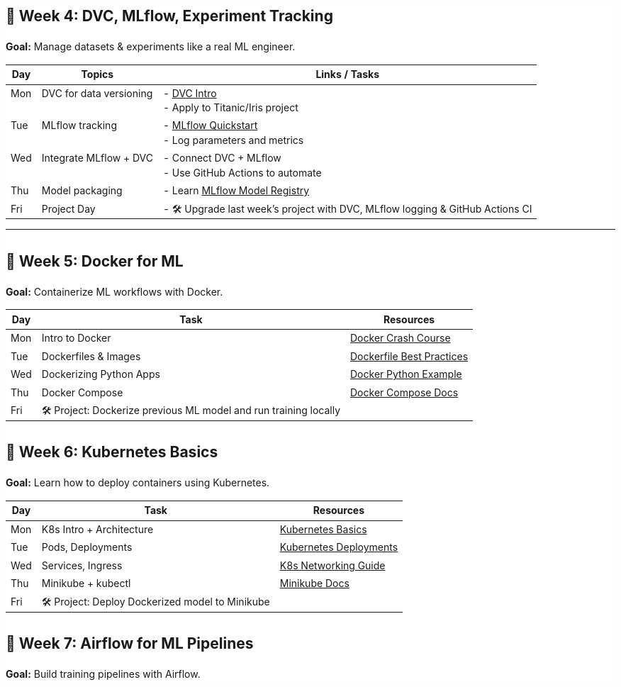 
## 📆 Week 4: DVC, MLflow, Experiment Tracking

**Goal:** Manage datasets & experiments like a real ML engineer.

| Day | Topics                  | Links / Tasks                                                                                           |
| --- | ----------------------- | ------------------------------------------------------------------------------------------------------- |
| Mon | DVC for data versioning | - [DVC Intro](https://dvc.org/doc/start) <br> - Apply to Titanic/Iris project                           |
| Tue | MLflow tracking         | - [MLflow Quickstart](https://mlflow.org/docs/latest/quickstart.html) <br> - Log parameters and metrics |
| Wed | Integrate MLflow + DVC  | - Connect DVC + MLflow <br> - Use GitHub Actions to automate                                            |
| Thu | Model packaging         | - Learn [MLflow Model Registry](https://mlflow.org/docs/latest/model-registry.html)                     |
| Fri | Project Day             | - 🛠️ Upgrade last week’s project with DVC, MLflow logging & GitHub Actions CI                          |

---

## 📅 Week 5: Docker for ML

**Goal:** Containerize ML workflows with Docker.

| Day | Task                                                              | Resources                                                                                              |
| --- | ----------------------------------------------------------------- | ------------------------------------------------------------------------------------------------------ |
| Mon | Intro to Docker                                                   | [Docker Crash Course](https://docker-curriculum.com/)                                                  |
| Tue | Dockerfiles & Images                                              | [Dockerfile Best Practices](https://docs.docker.com/develop/develop-images/dockerfile_best-practices/) |
| Wed | Dockerizing Python Apps                                           | [Docker Python Example](https://docs.docker.com/samples/python/)                                       |
| Thu | Docker Compose                                                    | [Docker Compose Docs](https://docs.docker.com/compose/)                                                |
| Fri | 🛠️ Project: Dockerize previous ML model and run training locally |                                                                                                        |

## 📅 Week 6: Kubernetes Basics

**Goal:** Learn how to deploy containers using Kubernetes.

| Day | Task                                             | Resources                                                                                       |
| --- | ------------------------------------------------ | ----------------------------------------------------------------------------------------------- |
| Mon | K8s Intro + Architecture                         | [Kubernetes Basics](https://kubernetes.io/docs/tutorials/kubernetes-basics/)                    |
| Tue | Pods, Deployments                                | [Kubernetes Deployments](https://kubernetes.io/docs/concepts/workloads/controllers/deployment/) |
| Wed | Services, Ingress                                | [K8s Networking Guide](https://kubernetes.io/docs/concepts/services-networking/)                |
| Thu | Minikube + kubectl                               | [Minikube Docs](https://minikube.sigs.k8s.io/docs/start/)                                       |
| Fri | 🛠️ Project: Deploy Dockerized model to Minikube |                                                                                                 |

## 📅 Week 7: Airflow for ML Pipelines

**Goal:** Build training pipelines with Airflow.
